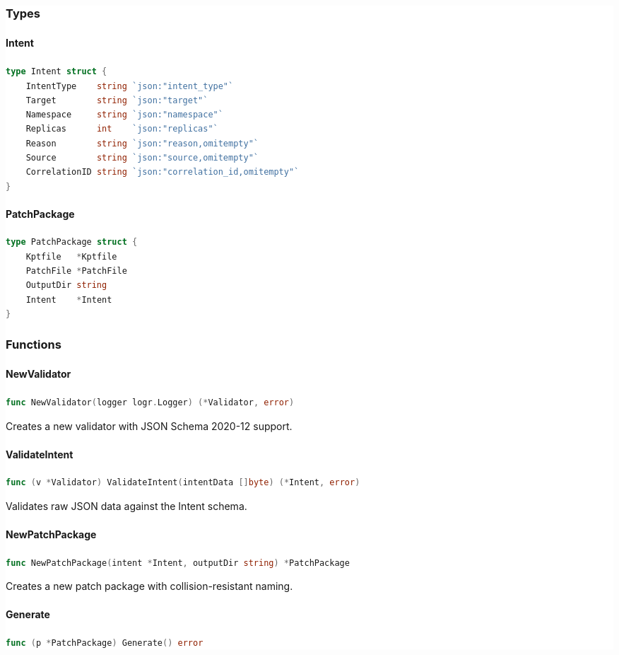### Types

#### Intent

```go
type Intent struct {
    IntentType    string `json:"intent_type"`
    Target        string `json:"target"`
    Namespace     string `json:"namespace"`
    Replicas      int    `json:"replicas"`
    Reason        string `json:"reason,omitempty"`
    Source        string `json:"source,omitempty"`
    CorrelationID string `json:"correlation_id,omitempty"`
}
```

#### PatchPackage

```go
type PatchPackage struct {
    Kptfile   *Kptfile
    PatchFile *PatchFile
    OutputDir string
    Intent    *Intent
}
```

### Functions

#### NewValidator

```go
func NewValidator(logger logr.Logger) (*Validator, error)
```

Creates a new validator with JSON Schema 2020-12 support.

#### ValidateIntent

```go
func (v *Validator) ValidateIntent(intentData []byte) (*Intent, error)
```

Validates raw JSON data against the Intent schema.

#### NewPatchPackage

```go
func NewPatchPackage(intent *Intent, outputDir string) *PatchPackage
```

Creates a new patch package with collision-resistant naming.

#### Generate

```go
func (p *PatchPackage) Generate() error
```
